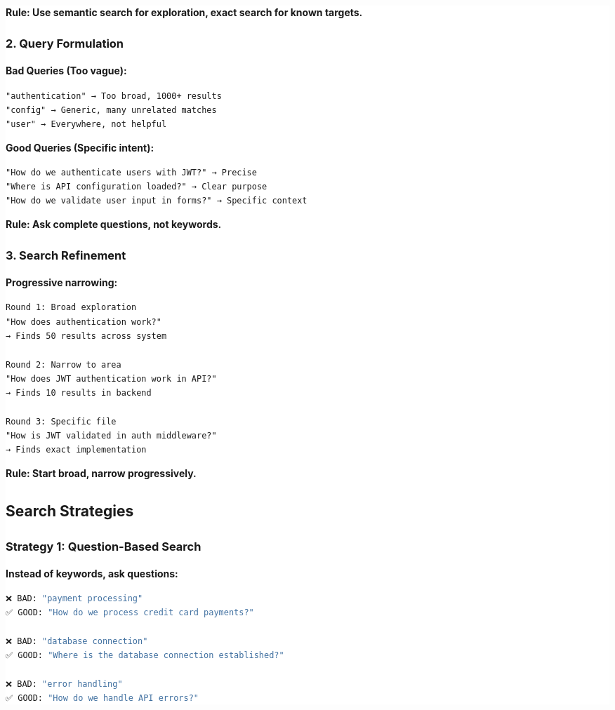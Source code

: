 **Rule: Use semantic search for exploration, exact search for known targets.**

### 2. Query Formulation

**Bad Queries (Too vague):**
```
"authentication" → Too broad, 1000+ results
"config" → Generic, many unrelated matches
"user" → Everywhere, not helpful
```

**Good Queries (Specific intent):**
```
"How do we authenticate users with JWT?" → Precise
"Where is API configuration loaded?" → Clear purpose
"How do we validate user input in forms?" → Specific context
```

**Rule: Ask complete questions, not keywords.**

### 3. Search Refinement

**Progressive narrowing:**

```
Round 1: Broad exploration
"How does authentication work?"
→ Finds 50 results across system

Round 2: Narrow to area
"How does JWT authentication work in API?"
→ Finds 10 results in backend

Round 3: Specific file
"How is JWT validated in auth middleware?"
→ Finds exact implementation
```

**Rule: Start broad, narrow progressively.**

## Search Strategies

### Strategy 1: Question-Based Search

**Instead of keywords, ask questions:**

```bash
❌ BAD: "payment processing"
✅ GOOD: "How do we process credit card payments?"

❌ BAD: "database connection"
✅ GOOD: "Where is the database connection established?"

❌ BAD: "error handling"
✅ GOOD: "How do we handle API errors?"
```
